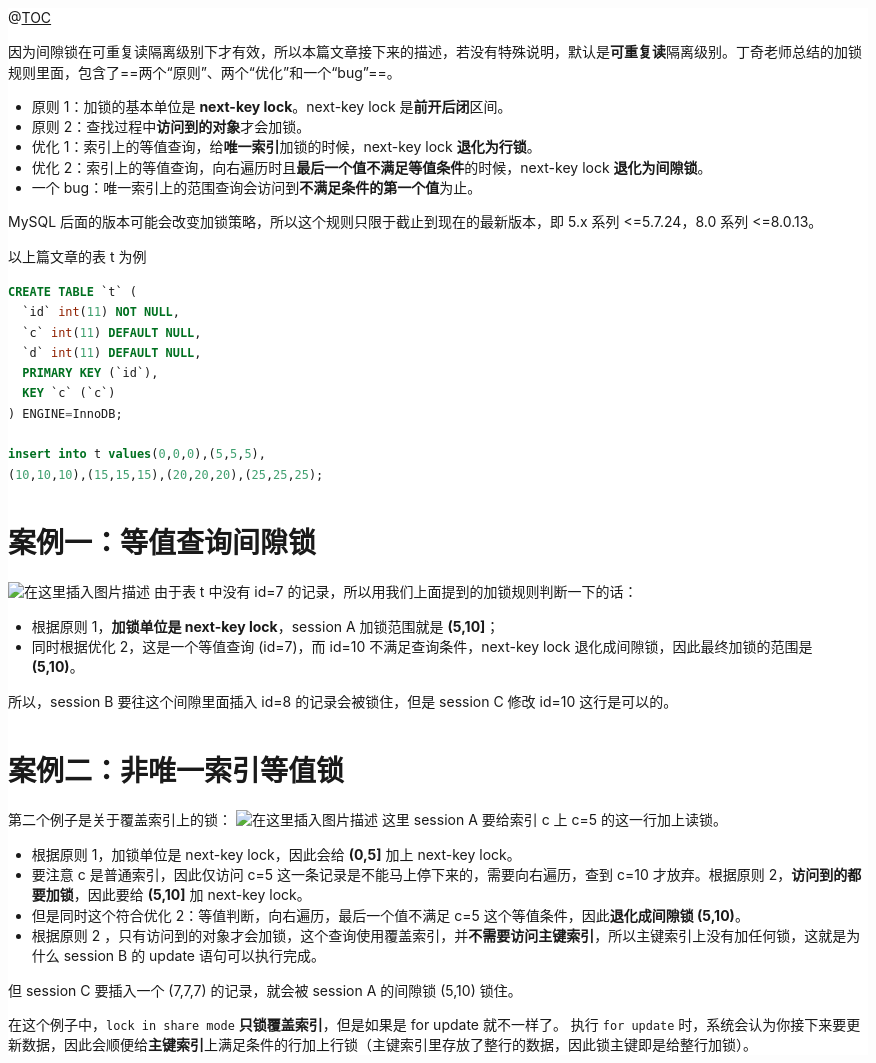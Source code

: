 ﻿@[TOC](为什么我只改一行的语句，锁这么多？)

因为间隙锁在可重复读隔离级别下才有效，所以本篇文章接下来的描述，若没有特殊说明，默认是**可重复读**隔离级别。丁奇老师总结的加锁规则里面，包含了==两个“原则”、两个“优化”和一个“bug”==。

 - 原则 1：加锁的基本单位是 **next-key lock**。next-key lock 是**前开后闭**区间。
 - 原则 2：查找过程中**访问到的对象**才会加锁。
 - 优化 1：索引上的等值查询，给**唯一索引**加锁的时候，next-key lock **退化为行锁**。
 - 优化 2：索引上的等值查询，向右遍历时且**最后一个值不满足等值条件**的时候，next-key lock **退化为间隙锁**。
 - 一个 bug：唯一索引上的范围查询会访问到**不满足条件的第一个值**为止。

MySQL 后面的版本可能会改变加锁策略，所以这个规则只限于截止到现在的最新版本，即 5.x 系列 <=5.7.24，8.0 系列 <=8.0.13。

以上篇文章的表 t 为例

```sql
CREATE TABLE `t` (
  `id` int(11) NOT NULL,
  `c` int(11) DEFAULT NULL,
  `d` int(11) DEFAULT NULL,
  PRIMARY KEY (`id`),
  KEY `c` (`c`)
) ENGINE=InnoDB;

insert into t values(0,0,0),(5,5,5),
(10,10,10),(15,15,15),(20,20,20),(25,25,25);
```


# 案例一：等值查询间隙锁
![在这里插入图片描述](https://img-blog.csdnimg.cn/img_convert/390d63b442f273d44b871c4a8a8386ed.png#pic_center)
由于表 t 中没有 id=7 的记录，所以用我们上面提到的加锁规则判断一下的话：

 - 根据原则 1，**加锁单位是 next-key lock**，session A 加锁范围就是 **(5,10]**；
 - 同时根据优化 2，这是一个等值查询 (id=7)，而 id=10 不满足查询条件，next-key lock 退化成间隙锁，因此最终加锁的范围是 **(5,10)**。

所以，session B 要往这个间隙里面插入 id=8 的记录会被锁住，但是 session C 修改 id=10 这行是可以的。

# 案例二：非唯一索引等值锁
第二个例子是关于覆盖索引上的锁：
![在这里插入图片描述](https://img-blog.csdnimg.cn/img_convert/5e4d65950ee82beae296d67788b3273f.png#pic_center)
这里 session A 要给索引 c 上 c=5 的这一行加上读锁。

 - 根据原则 1，加锁单位是 next-key lock，因此会给 **(0,5]** 加上 next-key lock。
 - 要注意 c 是普通索引，因此仅访问 c=5 这一条记录是不能马上停下来的，需要向右遍历，查到 c=10 才放弃。根据原则 2，**访问到的都要加锁**，因此要给 **(5,10]** 加 next-key lock。
 - 但是同时这个符合优化 2：等值判断，向右遍历，最后一个值不满足 c=5 这个等值条件，因此**退化成间隙锁 (5,10)**。
 - 根据原则 2 ，只有访问到的对象才会加锁，这个查询使用覆盖索引，并**不需要访问主键索引**，所以主键索引上没有加任何锁，这就是为什么 session B 的 update 语句可以执行完成。

但 session C 要插入一个 (7,7,7) 的记录，就会被 session A 的间隙锁 (5,10) 锁住。

在这个例子中，`lock in share mode` **只锁覆盖索引**，但是如果是 for update 就不一样了。 执行 `for update` 时，系统会认为你接下来要更新数据，因此会顺便给**主键索引**上满足条件的行加上行锁（主键索引里存放了整行的数据，因此锁主键即是给整行加锁）。
